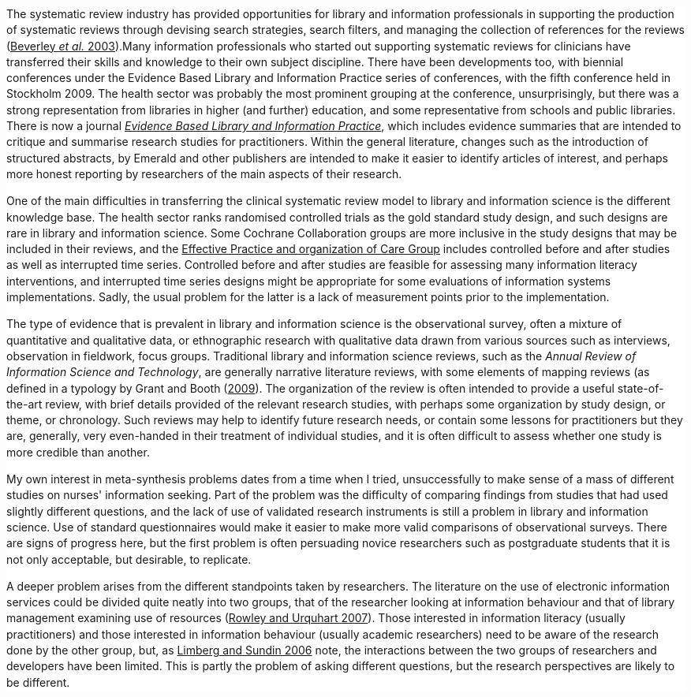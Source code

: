 The systematic review industry has provided opportunities for library and information professionals in supporting the production of systematic reviews through devising search strategies, search filters, and managing the collection of references for the reviews ([Beverley _et al._ 2003](#bev03)).Many information professionals who started out supporting systematic reviews for clinicians have transferred their skills and knowledge to their own subject discipline. There have been developments too, with biennial conferences under the Evidence Based Library and Information Practice series of conferences, with the fifth conference held in Stockholm 2009\. The health sector was probably the most prominent grouping at the conference, unsurprisingly, but there was a strong representation from libraries in higher (and further) education, and some representative from schools and public libraries. There is now a journal _[Evidence Based Library and Information Practice](http://ejournals.library.ualberta.ca/index.php/EBLIP)_, which includes evidence summaries that are intended to critique and summarise research studies for practitioners. Within the general literature, changes such as the introduction of structured abstracts, by Emerald and other publishers are intended to make it easier to identify articles of interest, and perhaps more honest reporting by researchers of the main aspects of their research.

One of the main difficulties in transferring the clinical systematic review model to library and information science is the different knowledge base. The health sector ranks randomised controlled trials as the gold standard study design, and such designs are rare in library and information science. Some Cochrane Collaboration groups are more inclusive in the study designs that may be included in their reviews, and the [Effective Practice and organization of Care Group](http://www.Webcitation.org/query?url=http%3A%2F%2Fepoc.cochrane.org%2F&date=2010-09-12) includes controlled before and after studies as well as interrupted time series. Controlled before and after studies are feasible for assessing many information literacy interventions, and interrupted time series designs might be appropriate for some evaluations of information systems implementations. Sadly, the usual problem for the latter is a lack of measurement points prior to the implementation.

The type of evidence that is prevalent in library and information science is the observational survey, often a mixture of quantitative and qualitative data, or ethnographic research with qualitative data drawn from various sources such as interviews, observation in fieldwork, focus groups. Traditional library and information science reviews, such as the _Annual Review of Information Science and Technology_, are generally narrative literature reviews, with some elements of mapping reviews (as defined in a typology by Grant and Booth ([2009](#Gra09)). The organization of the review is often intended to provide a useful state-of-the-art review, with brief details provided of the relevant research studies, with perhaps some organization by study design, or theme, or chronology. Such reviews may help to identify future research needs, or contain some lessons for practitioners but they are, generally, very even-handed in their treatment of individual studies, and it is often difficult to assess whether one study is more credible than another.

My own interest in meta-synthesis problems dates from a time when I tried, unsuccessfully to make sense of a mass of different studies on nurses' information seeking. Part of the problem was the difficulty of comparing findings from studies that had used slightly different questions, and the lack of use of validated research instruments is still a problem in library and information science. Use of standard questionnaires would make it easier to make more valid comparisons of observational surveys. There are signs of progress here, but the first problem is often persuading novice researchers such as postgraduate students that it is not only acceptable, but desirable, to replicate.

A deeper problem arises from the different standpoints taken by researchers. The literature on the use of electronic information services could be divided quite neatly into two groups, that of the researcher looking at information behaviour and that of library management examining use of resources ([Rowley and Urquhart 2007](#row07)). Those interested in information literacy (usually practitioners) and those interested in information behaviour (usually academic researchers) need to be aware of the research done by the other group, but, as [Limberg and Sundin 2006](#lim06) note, the interactions between the two groups of researchers and developers have been limited. This is partly the problem of asking different questions, but the research perspectives are likely to be different.

